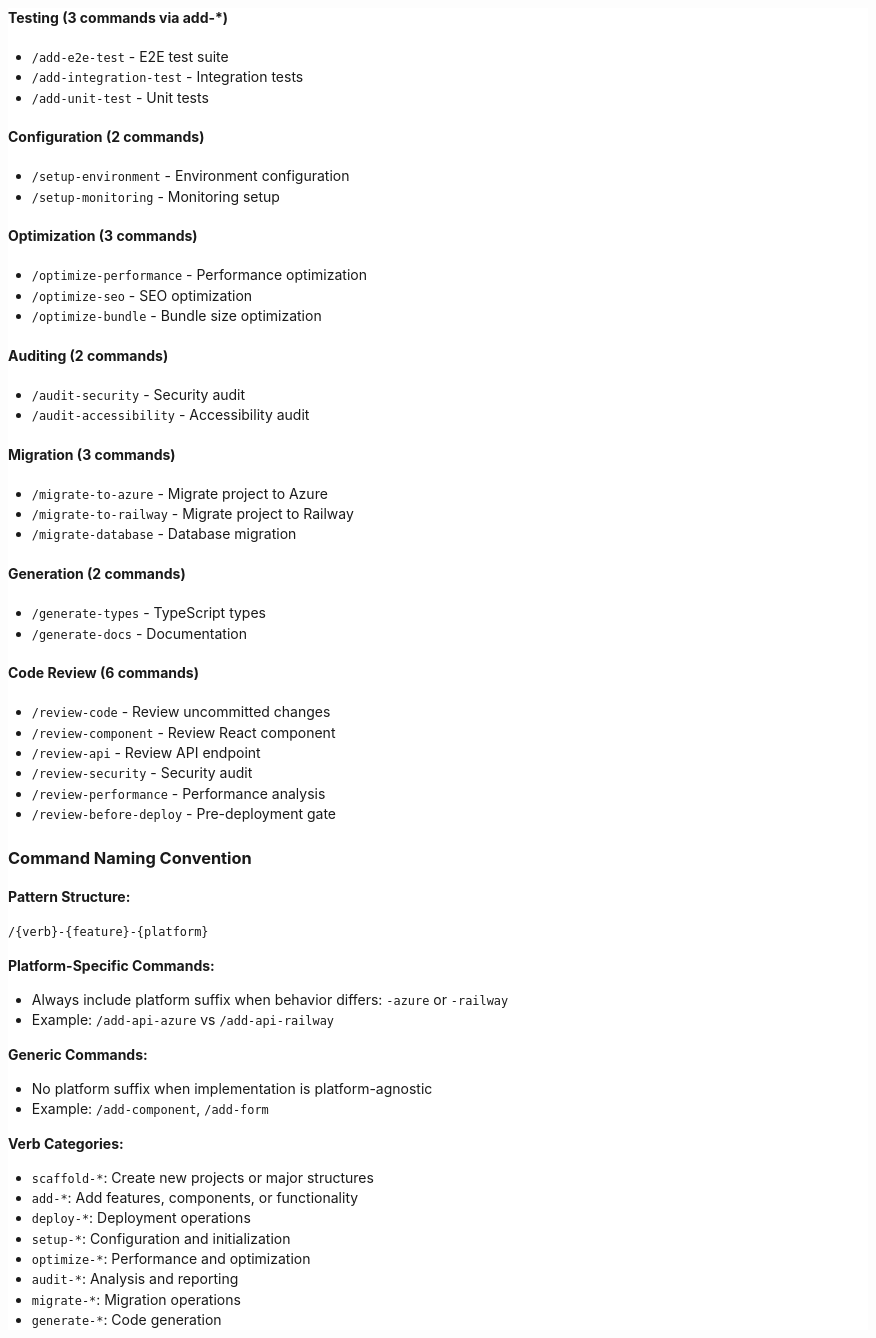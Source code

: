 #### Testing (3 commands via add-*)
- `/add-e2e-test` - E2E test suite
- `/add-integration-test` - Integration tests
- `/add-unit-test` - Unit tests

#### Configuration (2 commands)
- `/setup-environment` - Environment configuration
- `/setup-monitoring` - Monitoring setup

#### Optimization (3 commands)
- `/optimize-performance` - Performance optimization
- `/optimize-seo` - SEO optimization
- `/optimize-bundle` - Bundle size optimization

#### Auditing (2 commands)
- `/audit-security` - Security audit
- `/audit-accessibility` - Accessibility audit

#### Migration (3 commands)
- `/migrate-to-azure` - Migrate project to Azure
- `/migrate-to-railway` - Migrate project to Railway
- `/migrate-database` - Database migration

#### Generation (2 commands)
- `/generate-types` - TypeScript types
- `/generate-docs` - Documentation

#### Code Review (6 commands)
- `/review-code` - Review uncommitted changes
- `/review-component` - Review React component
- `/review-api` - Review API endpoint
- `/review-security` - Security audit
- `/review-performance` - Performance analysis
- `/review-before-deploy` - Pre-deployment gate

### Command Naming Convention

**Pattern Structure:**
```
/{verb}-{feature}-{platform}
```

**Platform-Specific Commands:**
- Always include platform suffix when behavior differs: `-azure` or `-railway`
- Example: `/add-api-azure` vs `/add-api-railway`

**Generic Commands:**
- No platform suffix when implementation is platform-agnostic
- Example: `/add-component`, `/add-form`

**Verb Categories:**
- `scaffold-*`: Create new projects or major structures
- `add-*`: Add features, components, or functionality
- `deploy-*`: Deployment operations
- `setup-*`: Configuration and initialization
- `optimize-*`: Performance and optimization
- `audit-*`: Analysis and reporting
- `migrate-*`: Migration operations
- `generate-*`: Code generation
